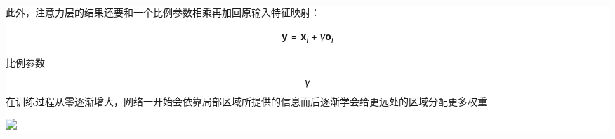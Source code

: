 此外，注意力层的结果还要和一个比例参数相乘再加回原输入特征映射：


$$
\mathbf{y} = \mathbf{x}_i + \gamma \mathbf{o}_i
$$


比例参数 $$\gamma$$ 在训练过程从零逐渐增大，网络一开始会依靠局部区域所提供的信息而后逐渐学会给更远处的区域分配更多权重

![](https://raw.githubusercontent.com/LibertyDream/diy_img_host/master/img/2020-04-27_SAGAN-examples.png)